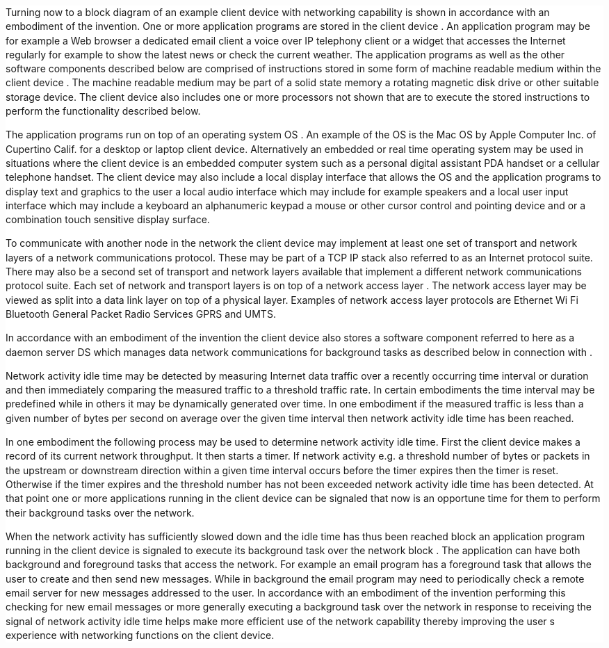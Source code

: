 Turning now to a block diagram of an example client device with networking capability is shown in accordance with an embodiment of the invention. One or more application programs are stored in the client device . An application program may be for example a Web browser a dedicated email client a voice over IP telephony client or a widget that accesses the Internet regularly for example to show the latest news or check the current weather. The application programs as well as the other software components described below are comprised of instructions stored in some form of machine readable medium within the client device . The machine readable medium may be part of a solid state memory a rotating magnetic disk drive or other suitable storage device. The client device also includes one or more processors not shown that are to execute the stored instructions to perform the functionality described below.

The application programs run on top of an operating system OS . An example of the OS is the Mac OS by Apple Computer Inc. of Cupertino Calif. for a desktop or laptop client device. Alternatively an embedded or real time operating system may be used in situations where the client device is an embedded computer system such as a personal digital assistant PDA handset or a cellular telephone handset. The client device may also include a local display interface that allows the OS and the application programs to display text and graphics to the user a local audio interface which may include for example speakers and a local user input interface which may include a keyboard an alphanumeric keypad a mouse or other cursor control and pointing device and or a combination touch sensitive display surface.

To communicate with another node in the network the client device may implement at least one set of transport and network layers of a network communications protocol. These may be part of a TCP IP stack also referred to as an Internet protocol suite. There may also be a second set of transport and network layers available that implement a different network communications protocol suite. Each set of network and transport layers is on top of a network access layer . The network access layer may be viewed as split into a data link layer on top of a physical layer. Examples of network access layer protocols are Ethernet Wi Fi Bluetooth General Packet Radio Services GPRS and UMTS.

In accordance with an embodiment of the invention the client device also stores a software component referred to here as a daemon server DS which manages data network communications for background tasks as described below in connection with .

Network activity idle time may be detected by measuring Internet data traffic over a recently occurring time interval or duration and then immediately comparing the measured traffic to a threshold traffic rate. In certain embodiments the time interval may be predefined while in others it may be dynamically generated over time. In one embodiment if the measured traffic is less than a given number of bytes per second on average over the given time interval then network activity idle time has been reached.

In one embodiment the following process may be used to determine network activity idle time. First the client device makes a record of its current network throughput. It then starts a timer. If network activity e.g. a threshold number of bytes or packets in the upstream or downstream direction within a given time interval occurs before the timer expires then the timer is reset. Otherwise if the timer expires and the threshold number has not been exceeded network activity idle time has been detected. At that point one or more applications running in the client device can be signaled that now is an opportune time for them to perform their background tasks over the network.

When the network activity has sufficiently slowed down and the idle time has thus been reached block an application program running in the client device is signaled to execute its background task over the network block . The application can have both background and foreground tasks that access the network. For example an email program has a foreground task that allows the user to create and then send new messages. While in background the email program may need to periodically check a remote email server for new messages addressed to the user. In accordance with an embodiment of the invention performing this checking for new email messages or more generally executing a background task over the network in response to receiving the signal of network activity idle time helps make more efficient use of the network capability thereby improving the user s experience with networking functions on the client device.
